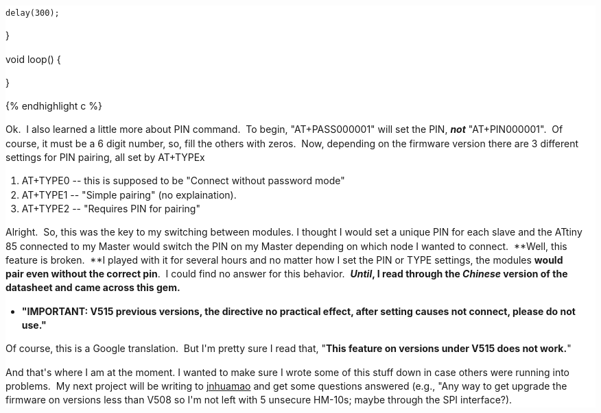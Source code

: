     delay(300);

  }

  void loop()
  {

  }

{% endhighlight c %}

Ok.  I also learned a little more about PIN command.  To begin, "AT+PASS000001" will set the PIN, _**not**_ "AT+PIN000001".  Of course, it must be a 6 digit number, so, fill the others with zeros.  Now, depending on the firmware version there are 3 different settings for PIN pairing, all set by AT+TYPEx

1.  AT+TYPE0 -- this is supposed to be "Connect without password mode"
2.  AT+TYPE1 -- "Simple pairing" (no explaination).
3.  AT+TYPE2 -- "Requires PIN for pairing"

Alright.  So, this was the key to my switching between modules. I thought I would set a unique PIN for each slave and the ATtiny 85 connected to my Master would switch the PIN on my Master depending on which node I wanted to connect.  **Well, this feature is broken.  **I played with it for several hours and no matter how I set the PIN or TYPE settings, the modules **would pair even without the correct pin**.  I could find no answer for this behavior.  **_Until_, I read through the _Chinese_ version of the datasheet and came across this gem.**

*   **"IMPORTANT: V515 previous versions, the directive no practical effect, after setting causes not connect, please do not use."**

Of course, this is a Google translation.  But I'm pretty sure I read that, "**This feature on versions under V515 does not work.**"

And that's where I am at the moment. I wanted to make sure I wrote some of this stuff down in case others were running into problems.  My next project will be writing to [jnhuamao](http://www.jnhuamao.cn/index_en.asp?ID=49) and get some questions answered (e.g., "Any way to get upgrade the firmware on versions less than V508 so I'm not left with 5 unsecure HM-10s; maybe through the SPI interface?).
